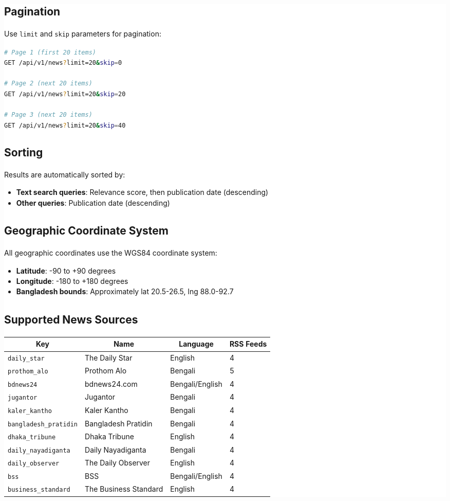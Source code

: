 ## Pagination

Use `limit` and `skip` parameters for pagination:

```bash
# Page 1 (first 20 items)
GET /api/v1/news?limit=20&skip=0

# Page 2 (next 20 items)  
GET /api/v1/news?limit=20&skip=20

# Page 3 (next 20 items)
GET /api/v1/news?limit=20&skip=40
```

## Sorting

Results are automatically sorted by:
- **Text search queries**: Relevance score, then publication date (descending)
- **Other queries**: Publication date (descending)

## Geographic Coordinate System

All geographic coordinates use the WGS84 coordinate system:
- **Latitude**: -90 to +90 degrees
- **Longitude**: -180 to +180 degrees
- **Bangladesh bounds**: Approximately lat 20.5-26.5, lng 88.0-92.7

## Supported News Sources

| Key | Name | Language | RSS Feeds |
|-----|------|----------|-----------|
| `daily_star` | The Daily Star | English | 4 |
| `prothom_alo` | Prothom Alo | Bengali | 5 |
| `bdnews24` | bdnews24.com | Bengali/English | 4 |
| `jugantor` | Jugantor | Bengali | 4 |
| `kaler_kantho` | Kaler Kantho | Bengali | 4 |
| `bangladesh_pratidin` | Bangladesh Pratidin | Bengali | 4 |
| `dhaka_tribune` | Dhaka Tribune | English | 4 |
| `daily_nayadiganta` | Daily Nayadiganta | Bengali | 4 |
| `daily_observer` | The Daily Observer | English | 4 |
| `bss` | BSS | Bengali/English | 4 |
| `business_standard` | The Business Standard | English | 4 |
